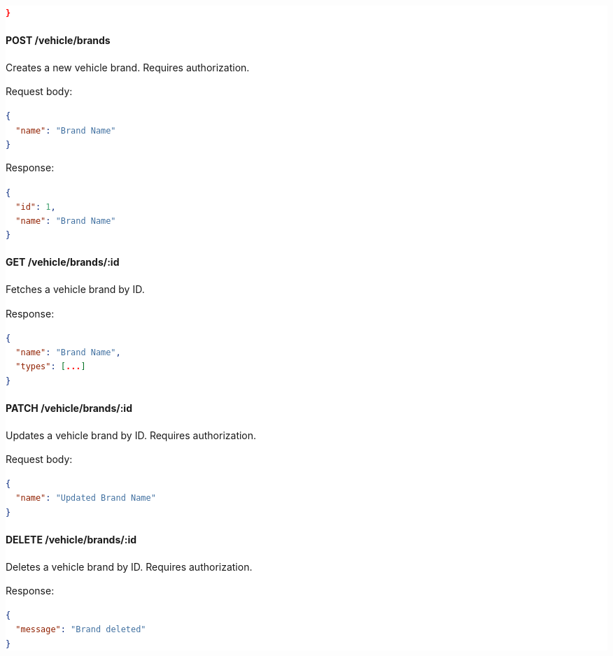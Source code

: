 ```json
}
```

#### POST /vehicle/brands

Creates a new vehicle brand. Requires authorization.

Request body:

```json
{
  "name": "Brand Name"
}
```

Response:

```json
{
  "id": 1,
  "name": "Brand Name"
}
```

#### GET /vehicle/brands/:id

Fetches a vehicle brand by ID.

Response:

```json
{
  "name": "Brand Name",
  "types": [...]
}
```

#### PATCH /vehicle/brands/:id

Updates a vehicle brand by ID. Requires authorization.

Request body:

```json
{
  "name": "Updated Brand Name"
}
```

#### DELETE /vehicle/brands/:id

Deletes a vehicle brand by ID. Requires authorization.

Response:

```json
{
  "message": "Brand deleted"
}
```

